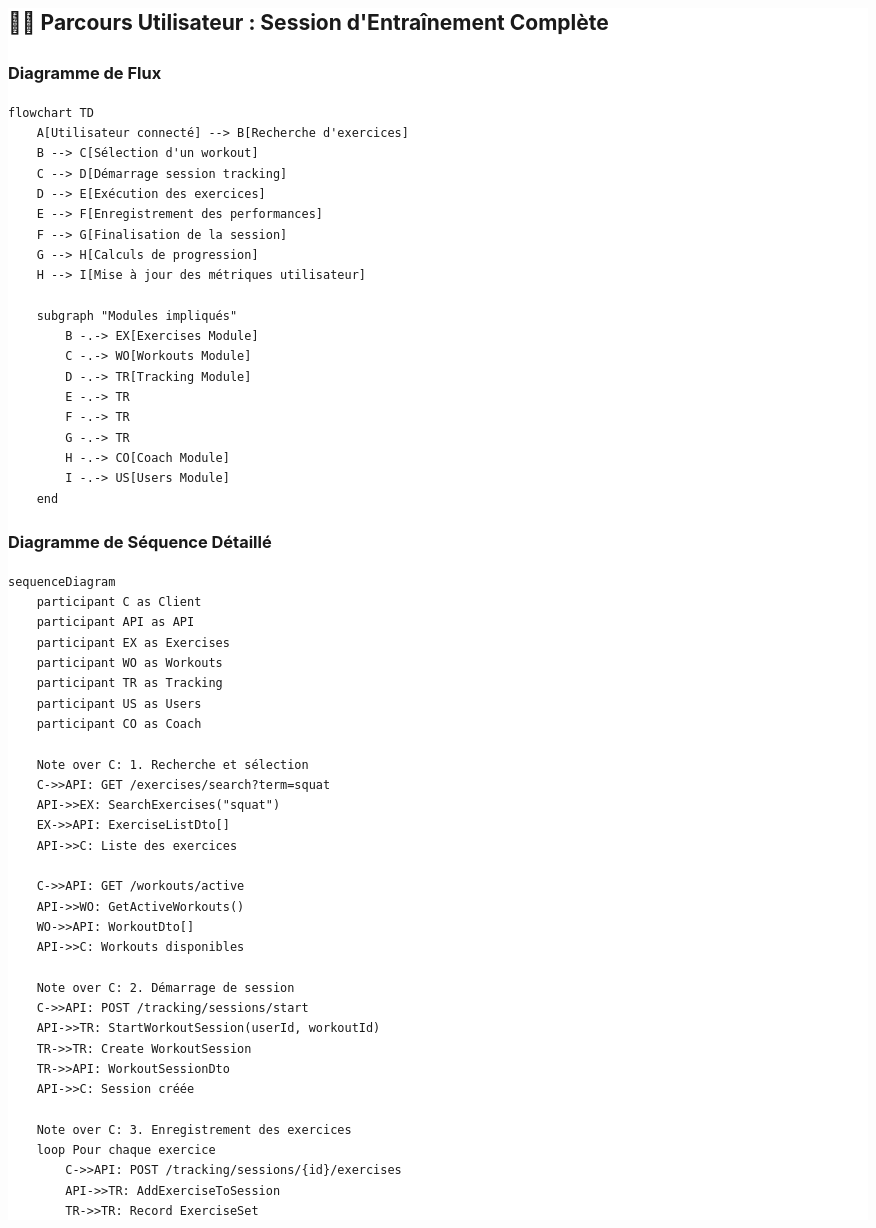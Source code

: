 ## 🏃‍♀️ Parcours Utilisateur : Session d'Entraînement Complète

### Diagramme de Flux

```mermaid
flowchart TD
    A[Utilisateur connecté] --> B[Recherche d'exercices]
    B --> C[Sélection d'un workout]
    C --> D[Démarrage session tracking]
    D --> E[Exécution des exercices]
    E --> F[Enregistrement des performances]
    F --> G[Finalisation de la session]
    G --> H[Calculs de progression]
    H --> I[Mise à jour des métriques utilisateur]

    subgraph "Modules impliqués"
        B -.-> EX[Exercises Module]
        C -.-> WO[Workouts Module]
        D -.-> TR[Tracking Module]
        E -.-> TR
        F -.-> TR
        G -.-> TR
        H -.-> CO[Coach Module]
        I -.-> US[Users Module]
    end
```

### Diagramme de Séquence Détaillé

```mermaid
sequenceDiagram
    participant C as Client
    participant API as API
    participant EX as Exercises
    participant WO as Workouts
    participant TR as Tracking
    participant US as Users
    participant CO as Coach

    Note over C: 1. Recherche et sélection
    C->>API: GET /exercises/search?term=squat
    API->>EX: SearchExercises("squat")
    EX->>API: ExerciseListDto[]
    API->>C: Liste des exercices

    C->>API: GET /workouts/active
    API->>WO: GetActiveWorkouts()
    WO->>API: WorkoutDto[]
    API->>C: Workouts disponibles

    Note over C: 2. Démarrage de session
    C->>API: POST /tracking/sessions/start
    API->>TR: StartWorkoutSession(userId, workoutId)
    TR->>TR: Create WorkoutSession
    TR->>API: WorkoutSessionDto
    API->>C: Session créée

    Note over C: 3. Enregistrement des exercices
    loop Pour chaque exercice
        C->>API: POST /tracking/sessions/{id}/exercises
        API->>TR: AddExerciseToSession
        TR->>TR: Record ExerciseSet
```